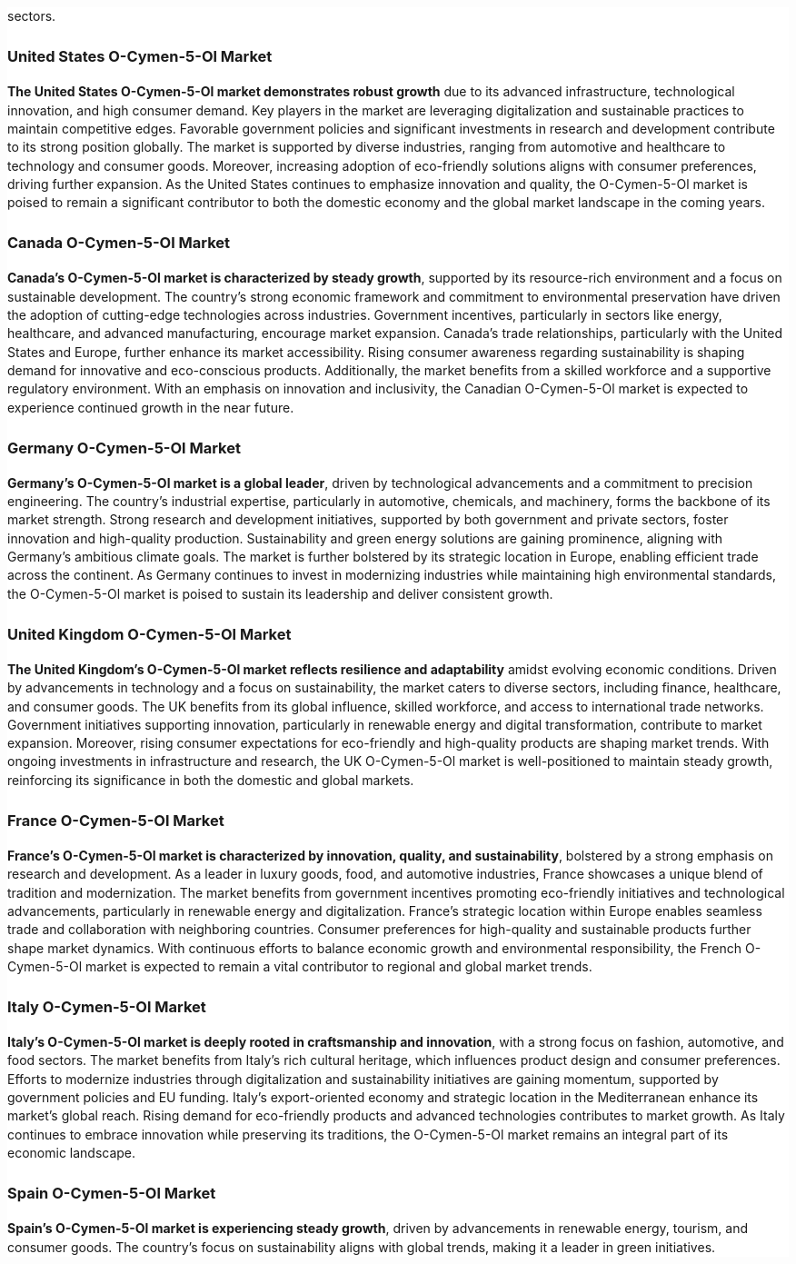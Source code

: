 sectors.</span></em></p></blockquote><h3><strong>United States O-Cymen-5-Ol Market</strong></h3><p><strong>The United States O-Cymen-5-Ol market demonstrates robust growth</strong> due to its advanced infrastructure, technological innovation, and high consumer demand. Key players in the market are leveraging digitalization and sustainable practices to maintain competitive edges. Favorable government policies and significant investments in research and development contribute to its strong position globally. The market is supported by diverse industries, ranging from automotive and healthcare to technology and consumer goods. Moreover, increasing adoption of eco-friendly solutions aligns with consumer preferences, driving further expansion. As the United States continues to emphasize innovation and quality, the O-Cymen-5-Ol market is poised to remain a significant contributor to both the domestic economy and the global market landscape in the coming years.</p><h3><strong>Canada O-Cymen-5-Ol Market</strong></h3><p><strong>Canada&rsquo;s O-Cymen-5-Ol market is characterized by steady growth</strong>, supported by its resource-rich environment and a focus on sustainable development. The country&rsquo;s strong economic framework and commitment to environmental preservation have driven the adoption of cutting-edge technologies across industries. Government incentives, particularly in sectors like energy, healthcare, and advanced manufacturing, encourage market expansion. Canada&rsquo;s trade relationships, particularly with the United States and Europe, further enhance its market accessibility. Rising consumer awareness regarding sustainability is shaping demand for innovative and eco-conscious products. Additionally, the market benefits from a skilled workforce and a supportive regulatory environment. With an emphasis on innovation and inclusivity, the Canadian O-Cymen-5-Ol market is expected to experience continued growth in the near future.</p><h3><strong>Germany O-Cymen-5-Ol Market</strong></h3><p><strong>Germany&rsquo;s O-Cymen-5-Ol market is a global leader</strong>, driven by technological advancements and a commitment to precision engineering. The country&rsquo;s industrial expertise, particularly in automotive, chemicals, and machinery, forms the backbone of its market strength. Strong research and development initiatives, supported by both government and private sectors, foster innovation and high-quality production. Sustainability and green energy solutions are gaining prominence, aligning with Germany&rsquo;s ambitious climate goals. The market is further bolstered by its strategic location in Europe, enabling efficient trade across the continent. As Germany continues to invest in modernizing industries while maintaining high environmental standards, the O-Cymen-5-Ol market is poised to sustain its leadership and deliver consistent growth.</p><h3><strong>United Kingdom O-Cymen-5-Ol Market</strong></h3><p><strong>The United Kingdom&rsquo;s O-Cymen-5-Ol market reflects resilience and adaptability</strong> amidst evolving economic conditions. Driven by advancements in technology and a focus on sustainability, the market caters to diverse sectors, including finance, healthcare, and consumer goods. The UK benefits from its global influence, skilled workforce, and access to international trade networks. Government initiatives supporting innovation, particularly in renewable energy and digital transformation, contribute to market expansion. Moreover, rising consumer expectations for eco-friendly and high-quality products are shaping market trends. With ongoing investments in infrastructure and research, the UK O-Cymen-5-Ol market is well-positioned to maintain steady growth, reinforcing its significance in both the domestic and global markets.</p><h3><strong>France O-Cymen-5-Ol Market</strong></h3><p><strong>France&rsquo;s O-Cymen-5-Ol market is characterized by innovation, quality, and sustainability</strong>, bolstered by a strong emphasis on research and development. As a leader in luxury goods, food, and automotive industries, France showcases a unique blend of tradition and modernization. The market benefits from government incentives promoting eco-friendly initiatives and technological advancements, particularly in renewable energy and digitalization. France&rsquo;s strategic location within Europe enables seamless trade and collaboration with neighboring countries. Consumer preferences for high-quality and sustainable products further shape market dynamics. With continuous efforts to balance economic growth and environmental responsibility, the French O-Cymen-5-Ol market is expected to remain a vital contributor to regional and global market trends.</p><h3><strong>Italy O-Cymen-5-Ol Market</strong></h3><p><strong>Italy&rsquo;s O-Cymen-5-Ol market is deeply rooted in craftsmanship and innovation</strong>, with a strong focus on fashion, automotive, and food sectors. The market benefits from Italy&rsquo;s rich cultural heritage, which influences product design and consumer preferences. Efforts to modernize industries through digitalization and sustainability initiatives are gaining momentum, supported by government policies and EU funding. Italy&rsquo;s export-oriented economy and strategic location in the Mediterranean enhance its market&rsquo;s global reach. Rising demand for eco-friendly products and advanced technologies contributes to market growth. As Italy continues to embrace innovation while preserving its traditions, the O-Cymen-5-Ol market remains an integral part of its economic landscape.</p><h3><strong>Spain O-Cymen-5-Ol Market</strong></h3><p><strong>Spain&rsquo;s O-Cymen-5-Ol market is experiencing steady growth</strong>, driven by advancements in renewable energy, tourism, and consumer goods. The country&rsquo;s focus on sustainability aligns with global trends, making it a leader in green initiatives.